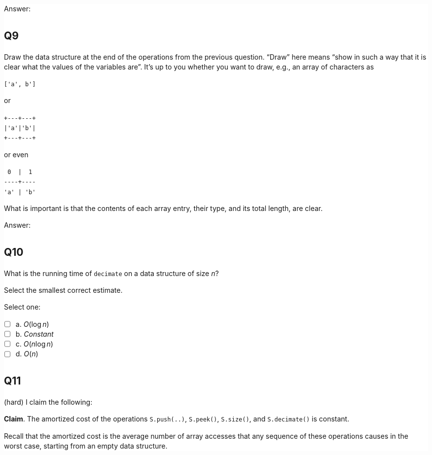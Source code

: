 Answer:
```

```

## Q9

Draw the data structure at the end of the operations from the previous question. “Draw” here means “show in such a way that it is clear what the values of the variables are”. It’s up to you whether you want to draw, e.g., an array of characters as
```
['a', b']
```
or
```
+---+---+
|'a'|'b'|
+---+---+
```
or even
```
 0  |  1
----+----
'a' | 'b'
```
What is important is that the contents of each array entry, their type, and its total length, are clear.

Answer:

```

```

## Q10

What is the running time of `decimate` on a data structure of size $n$?

Select the smallest correct estimate.

Select one:
- [ ] a. $O(\log n)$
- [ ] b. $Constant$
- [ ] c. $O(n \log n)$
- [ ] d. $O(n)$

## Q11

(hard) I claim the following:

**Claim**. The amortized cost of the operations `S.push(..)`, `S.peek()`, `S.size()`, and `S.decimate()` is constant.

Recall that the amortized cost is the average number of array accesses that any sequence of these operations causes in the worst case, starting from an empty data structure.
